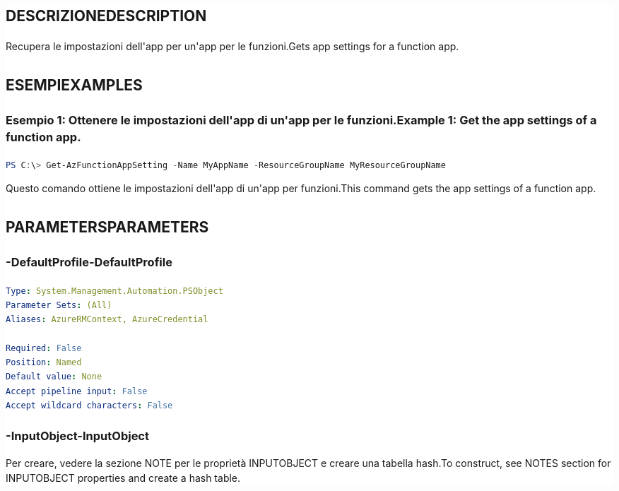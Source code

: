 ## <span data-ttu-id="f717e-107">DESCRIZIONE</span><span class="sxs-lookup"><span data-stu-id="f717e-107">DESCRIPTION</span></span>
<span data-ttu-id="f717e-108">Recupera le impostazioni dell'app per un'app per le funzioni.</span><span class="sxs-lookup"><span data-stu-id="f717e-108">Gets app settings for a function app.</span></span>

## <span data-ttu-id="f717e-109">ESEMPI</span><span class="sxs-lookup"><span data-stu-id="f717e-109">EXAMPLES</span></span>

### <span data-ttu-id="f717e-110">Esempio 1: Ottenere le impostazioni dell'app di un'app per le funzioni.</span><span class="sxs-lookup"><span data-stu-id="f717e-110">Example 1: Get the app settings of a function app.</span></span>
```powershell
PS C:\> Get-AzFunctionAppSetting -Name MyAppName -ResourceGroupName MyResourceGroupName
```

<span data-ttu-id="f717e-111">Questo comando ottiene le impostazioni dell'app di un'app per funzioni.</span><span class="sxs-lookup"><span data-stu-id="f717e-111">This command gets the app settings of a function app.</span></span>

## <span data-ttu-id="f717e-112">PARAMETERS</span><span class="sxs-lookup"><span data-stu-id="f717e-112">PARAMETERS</span></span>

### <span data-ttu-id="f717e-113">-DefaultProfile</span><span class="sxs-lookup"><span data-stu-id="f717e-113">-DefaultProfile</span></span>


```yaml
Type: System.Management.Automation.PSObject
Parameter Sets: (All)
Aliases: AzureRMContext, AzureCredential

Required: False
Position: Named
Default value: None
Accept pipeline input: False
Accept wildcard characters: False
```

### <span data-ttu-id="f717e-114">-InputObject</span><span class="sxs-lookup"><span data-stu-id="f717e-114">-InputObject</span></span>
<span data-ttu-id="f717e-115">Per creare, vedere la sezione NOTE per le proprietà INPUTOBJECT e creare una tabella hash.</span><span class="sxs-lookup"><span data-stu-id="f717e-115">To construct, see NOTES section for INPUTOBJECT properties and create a hash table.</span></span>
